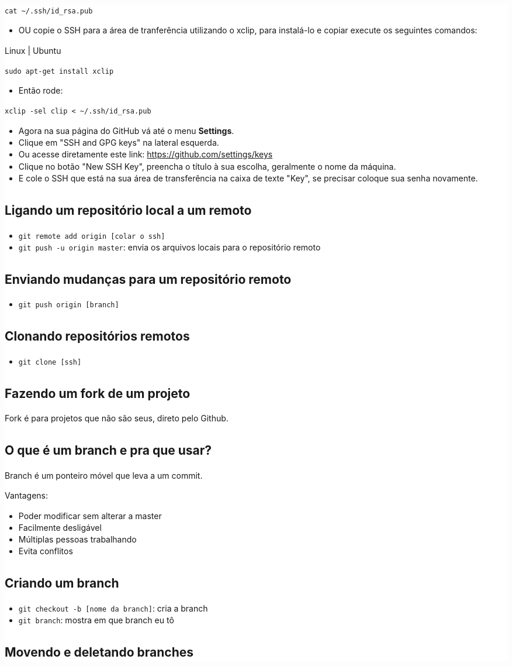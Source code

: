 `cat ~/.ssh/id_rsa.pub`

- OU copie o SSH para a área de tranferência utilizando o xclip, para instalá-lo e copiar execute os seguintes comandos:

Linux | Ubuntu

`sudo apt-get install xclip`

- Então rode:

`xclip -sel clip < ~/.ssh/id_rsa.pub`

- Agora na sua página do GitHub vá até o menu **Settings**.
- Clique em "SSH and GPG keys" na lateral esquerda.
- Ou acesse diretamente este link: https://github.com/settings/keys
- Clique no botão "New SSH Key", preencha o título à sua escolha, geralmente o nome da máquina.
- E cole o SSH que está na sua área de transferência na caixa de texte "Key", se precisar coloque sua senha novamente.

## Ligando um repositório local a um remoto

- `git remote add origin [colar o ssh]`
- `git push -u origin master`: envia os arquivos locais para o repositório remoto

## Enviando mudanças para um repositório remoto

- `git push origin [branch]`

## Clonando repositórios remotos

- `git clone [ssh]`

## Fazendo um fork de um projeto

Fork é para projetos que não são seus, direto pelo Github.

## O que é um branch e pra que usar?

Branch é um ponteiro móvel que leva a um commit.

Vantagens:

- Poder modificar sem alterar a master
- Facilmente desligável
- Múltiplas pessoas trabalhando
- Evita conflitos

## Criando um branch

- `git checkout -b [nome da branch]`: cria a branch
- `git branch`: mostra em que branch eu tô

## Movendo e deletando branches
